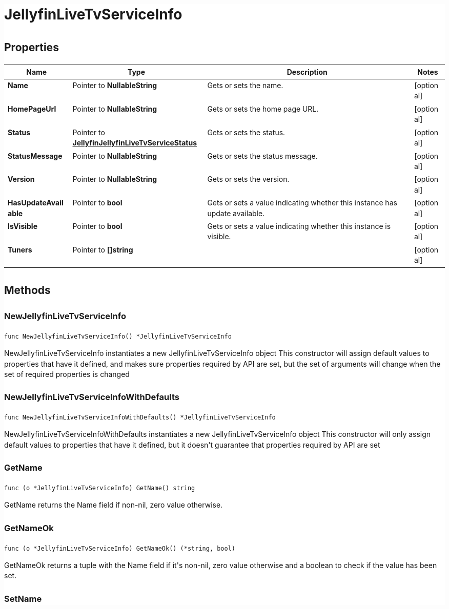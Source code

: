 # JellyfinLiveTvServiceInfo

## Properties

Name | Type | Description | Notes
------------ | ------------- | ------------- | -------------
**Name** | Pointer to **NullableString** | Gets or sets the name. | [optional] 
**HomePageUrl** | Pointer to **NullableString** | Gets or sets the home page URL. | [optional] 
**Status** | Pointer to [**JellyfinJellyfinLiveTvServiceStatus**](JellyfinLiveTvServiceStatus.md) | Gets or sets the status. | [optional] 
**StatusMessage** | Pointer to **NullableString** | Gets or sets the status message. | [optional] 
**Version** | Pointer to **NullableString** | Gets or sets the version. | [optional] 
**HasUpdateAvailable** | Pointer to **bool** | Gets or sets a value indicating whether this instance has update available. | [optional] 
**IsVisible** | Pointer to **bool** | Gets or sets a value indicating whether this instance is visible. | [optional] 
**Tuners** | Pointer to **[]string** |  | [optional] 

## Methods

### NewJellyfinLiveTvServiceInfo

`func NewJellyfinLiveTvServiceInfo() *JellyfinLiveTvServiceInfo`

NewJellyfinLiveTvServiceInfo instantiates a new JellyfinLiveTvServiceInfo object
This constructor will assign default values to properties that have it defined,
and makes sure properties required by API are set, but the set of arguments
will change when the set of required properties is changed

### NewJellyfinLiveTvServiceInfoWithDefaults

`func NewJellyfinLiveTvServiceInfoWithDefaults() *JellyfinLiveTvServiceInfo`

NewJellyfinLiveTvServiceInfoWithDefaults instantiates a new JellyfinLiveTvServiceInfo object
This constructor will only assign default values to properties that have it defined,
but it doesn't guarantee that properties required by API are set

### GetName

`func (o *JellyfinLiveTvServiceInfo) GetName() string`

GetName returns the Name field if non-nil, zero value otherwise.

### GetNameOk

`func (o *JellyfinLiveTvServiceInfo) GetNameOk() (*string, bool)`

GetNameOk returns a tuple with the Name field if it's non-nil, zero value otherwise
and a boolean to check if the value has been set.

### SetName
